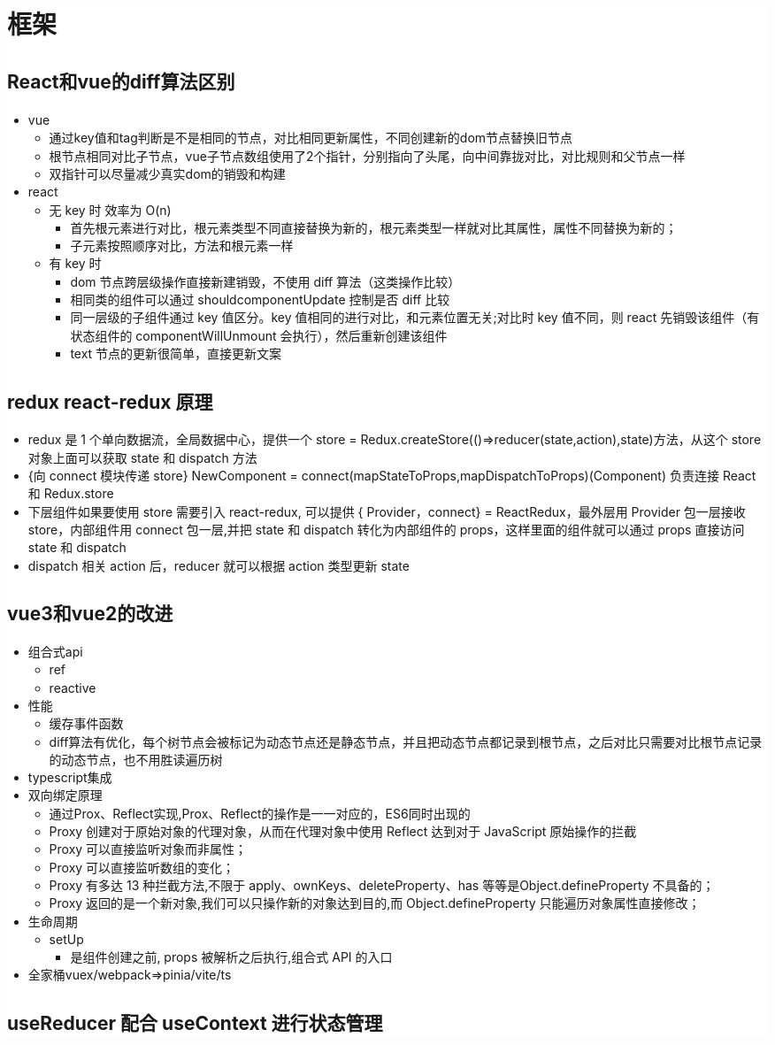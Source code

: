 # 框架
## React和vue的diff算法区别
  - vue
    -  通过key值和tag判断是不是相同的节点，对比相同更新属性，不同创建新的dom节点替换旧节点
    -  根节点相同对比子节点，vue子节点数组使用了2个指针，分别指向了头尾，向中间靠拢对比，对比规则和父节点一样
    -  双指针可以尽量减少真实dom的销毁和构建
  - react
    - 无 key 时 效率为 O(n)
      - 首先根元素进行对比，根元素类型不同直接替换为新的，根元素类型一样就对比其属性，属性不同替换为新的；
      - 子元素按照顺序对比，方法和根元素一样
    - 有 key 时
      - dom 节点跨层级操作直接新建销毁，不使用 diff 算法（这类操作比较）
      - 相同类的组件可以通过 shouldcomponentUpdate 控制是否 diff 比较
      - 同一层级的子组件通过 key 值区分。key 值相同的进行对比，和元素位置无关;对比时 key 值不同，则 react 先销毁该组件（有状态组件的 componentWillUnmount 会执行），然后重新创建该组件
      - text 节点的更新很简单，直接更新文案 

## redux react-redux 原理
- redux 是 1 个单向数据流，全局数据中心，提供一个 store = Redux.createStore(()=>reducer(state,action),state)方法，从这个 store 对象上面可以获取 state 和 dispatch 方法
- <Provider store={store}>{向 connect 模块传递 store}</Provider>
  NewComponent = connect(mapStateToProps,mapDispatchToProps)(Component) 负责连接 React 和 Redux.store
- 下层组件如果要使用 store 需要引入 react-redux, 可以提供 { Provider，connect} = ReactRedux，最外层用 Provider 包一层接收 store，内部组件用 connect 包一层,并把 state 和 dispatch 转化为内部组件的 props，这样里面的组件就可以通过 props 直接访问 state 和 dispatch
- dispatch 相关 action 后，reducer 就可以根据 action 类型更新 state

## vue3和vue2的改进
- 组合式api
  - ref
  - reactive
- 性能
  - 缓存事件函数
  - diff算法有优化，每个树节点会被标记为动态节点还是静态节点，并且把动态节点都记录到根节点，之后对比只需要对比根节点记录的动态节点，也不用胜读遍历树
- typescript集成
- 双向绑定原理
  - 通过Prox、Reflect实现,Prox、Reflect的操作是一一对应的，ES6同时出现的
  - Proxy 创建对于原始对象的代理对象，从而在代理对象中使用 Reflect 达到对于 JavaScript 原始操作的拦截
  - Proxy 可以直接监听对象而非属性；
  - Proxy 可以直接监听数组的变化；
  - Proxy 有多达 13 种拦截方法,不限于 apply、ownKeys、deleteProperty、has 等等是Object.defineProperty 不具备的；
  - Proxy 返回的是一个新对象,我们可以只操作新的对象达到目的,而 Object.defineProperty 只能遍历对象属性直接修改；
- 生命周期
  - setUp
    - 是组件创建之前, props 被解析之后执行,组合式 API 的入口
- 全家桶vuex/webpack=>pinia/vite/ts

## useReducer 配合 useContext 进行状态管理
